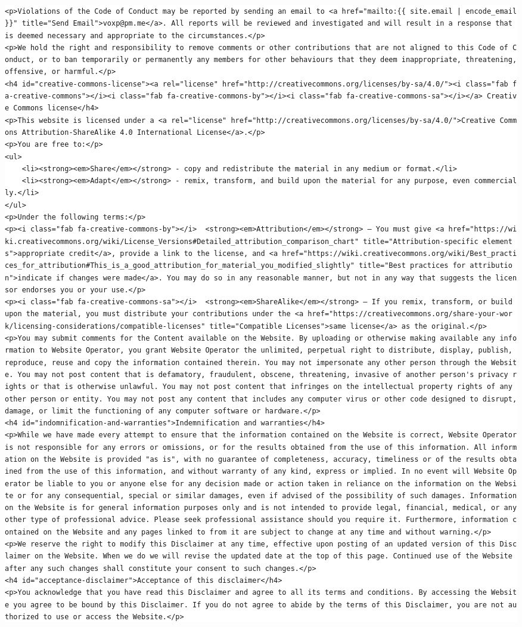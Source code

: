 	<p>Violations of the Code of Conduct may be reported by sending an email to <a href="mailto:{{ site.email | encode_email }}" title="Send Email">voxp@pm.me</a>. All reports will be reviewed and investigated and will result in a response that is deemed necessary and appropriate to the circumstances.</p>
	<p>We hold the right and responsibility to remove comments or other contributions that are not aligned to this Code of Conduct, or to ban temporarily or permanently any members for other behaviours that they deem inappropriate, threatening, offensive, or harmful.</p>
	<h4 id="creative-commons-license"><a rel="license" href="http://creativecommons.org/licenses/by-sa/4.0/"><i class="fab fa-creative-commons"></i><i class="fab fa-creative-commons-by"></i><i class="fab fa-creative-commons-sa"></i></a> Creative Commons license</h4>
	<p>This website is licensed under a <a rel="license" href="http://creativecommons.org/licenses/by-sa/4.0/">Creative Commons Attribution-ShareAlike 4.0 International License</a>.</p>
	<p>You are free to:</p>
	<ul>
		<li><strong><em>Share</em></strong> - copy and redistribute the material in any medium or format.</li>
		<li><strong><em>Adapt</em></strong> - remix, transform, and build upon the material for any purpose, even commercially.</li>
	</ul>
	<p>Under the following terms:</p>
	<p><i class="fab fa-creative-commons-by"></i>  <strong><em>Attribution</em></strong> — You must give <a href="https://wiki.creativecommons.org/wiki/License_Versions#Detailed_attribution_comparison_chart" title="Attribution-specific elements">appropriate credit</a>, provide a link to the license, and <a href="https://wiki.creativecommons.org/wiki/Best_practices_for_attribution#This_is_a_good_attribution_for_material_you_modified_slightly" title="Best practices for attribution">indicate if changes were made</a>. You may do so in any reasonable manner, but not in any way that suggests the licensor endorses you or your use.</p>
	<p><i class="fab fa-creative-commons-sa"></i>  <strong><em>ShareAlike</em></strong> — If you remix, transform, or build upon the material, you must distribute your contributions under the <a href="https://creativecommons.org/share-your-work/licensing-considerations/compatible-licenses" title="Compatible Licenses">same license</a> as the original.</p>
	<p>You may submit comments for the Content available on the Website. By uploading or otherwise making available any information to Website Operator, you grant Website Operator the unlimited, perpetual right to distribute, display, publish, reproduce, reuse and copy the information contained therein. You may not impersonate any other person through the Website. You may not post content that is defamatory, fraudulent, obscene, threatening, invasive of another person's privacy rights or that is otherwise unlawful. You may not post content that infringes on the intellectual property rights of any other person or entity. You may not post any content that includes any computer virus or other code designed to disrupt, damage, or limit the functioning of any computer software or hardware.</p>
	<h4 id="indomnification-and-warranties">Indemnification and warranties</h4>
	<p>While we have made every attempt to ensure that the information contained on the Website is correct, Website Operator is not responsible for any errors or omissions, or for the results obtained from the use of this information. All information on the Website is provided "as is", with no guarantee of completeness, accuracy, timeliness or of the results obtained from the use of this information, and without warranty of any kind, express or implied. In no event will Website Operator be liable to you or anyone else for any decision made or action taken in reliance on the information on the Website or for any consequential, special or similar damages, even if advised of the possibility of such damages. Information on the Website is for general information purposes only and is not intended to provide legal, financial, medical, or any other type of professional advice. Please seek professional assistance should you require it. Furthermore, information contained on the Website and any pages linked to from it are subject to change at any time and without warning.</p>
	<p>We reserve the right to modify this Disclaimer at any time, effective upon posting of an updated version of this Disclaimer on the Website. When we do we will revise the updated date at the top of this page. Continued use of the Website after any such changes shall constitute your consent to such changes.</p>
	<h4 id="acceptance-disclaimer">Acceptance of this disclaimer</h4>
	<p>You acknowledge that you have read this Disclaimer and agree to all its terms and conditions. By accessing the Website you agree to be bound by this Disclaimer. If you do not agree to abide by the terms of this Disclaimer, you are not authorized to use or access the Website.</p>
</div>
<script type="application/ld+json">
	{
	  "@context": "https://schema.org",
	  "@type": "FAQPage",
